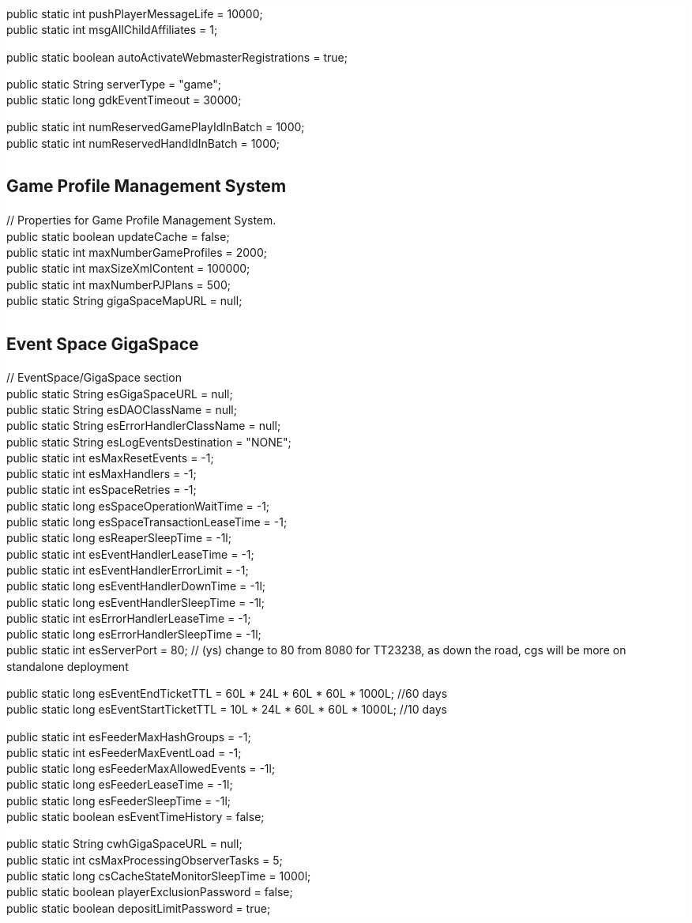 public static int pushPlayerMessageLife = 10000;  
public static int msgAllChildAffiliates = 1;  
  
public static boolean autoActivateWebmasterRegistrations = true;  
  
public static String serverType = "game";  
public static long gdkEventTimeout = 30000;  
  
public static int numReservedGamePlayIdInBatch = 1000;  
public static int numReservedHandIdInBatch = 1000;  

## Game Profile Management System
  
// Properties for Game Profile Management System.  
public static boolean updateCache = false;  
public static int maxNumberGameProfiles = 2000;  
public static int maxSizeXmlContent = 100000;  
public static int maxNumberPJPlans = 500;  
public static String gigaSpaceMapURL = null;  
## Event Space GigaSpace 

// EventSpace/GigaSpace section  
public static String esGigaSpaceURL = null;  
public static String esDAOClassName = null;  
public static String esErrorHandlerClassName = null;  
public static String esLogEventsDestination = "NONE";  
public static int esMaxResetEvents = -1;  
public static int esMaxHandlers = -1;  
public static int esSpaceRetries = -1;  
public static long esSpaceOperationWaitTime = -1;  
public static long esSpaceTransactionLeaseTime = -1;  
public static long esReaperSleepTime = -1l;  
public static int esEventHandlerLeaseTime = -1;  
public static int esEventHandlerErrorLimit = -1;  
public static long esEventHandlerDownTime = -1l;  
public static long esEventHandlerSleepTime = -1l;  
public static int esErrorHandlerLeaseTime = -1;  
public static long esErrorHandlerSleepTime = -1l;  
public static int esServerPort = 80;  // (ys) change to 80 from 8080 for TT23238, as down the road, cgs will be more on standalone deployment  
  
public static long esEventEndTicketTTL = 60L * 24L * 60L * 60L * 1000L; //60 days  
public static long esEventStartTicketTTL = 10L * 24L * 60L * 60L * 1000L; //10 days  
  
public static int esFeederMaxHashGroups = -1;  
public static int esFeederMaxEventLoad = -1;  
public static long esFeederMaxAllowedEvents = -1l;  
public static long esFeederLeaseTime = -1l;  
public static long esFeederSleepTime = -1l;  
public static boolean esEventTimeHistory = false;  
  
  
public static String cwhGigaSpaceURL = null;  
public static int csMaxProcessingObserverTasks = 5;  
public static long csCacheStateMonitorSleepTime = 1000l;  
public static boolean playerExclusionPassword = false;  
public static boolean depositLimitPassword = true;  
